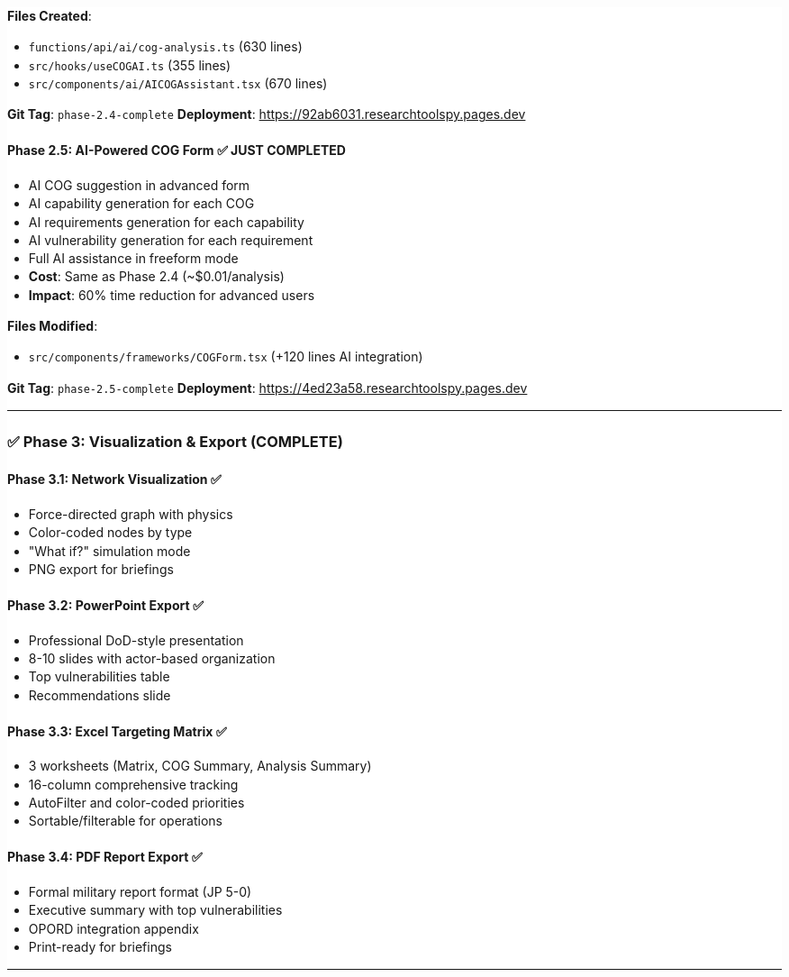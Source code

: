 **Files Created**:
- `functions/api/ai/cog-analysis.ts` (630 lines)
- `src/hooks/useCOGAI.ts` (355 lines)
- `src/components/ai/AICOGAssistant.tsx` (670 lines)

**Git Tag**: `phase-2.4-complete`
**Deployment**: https://92ab6031.researchtoolspy.pages.dev

#### Phase 2.5: AI-Powered COG Form ✅ **JUST COMPLETED**
- AI COG suggestion in advanced form
- AI capability generation for each COG
- AI requirements generation for each capability
- AI vulnerability generation for each requirement
- Full AI assistance in freeform mode
- **Cost**: Same as Phase 2.4 (~$0.01/analysis)
- **Impact**: 60% time reduction for advanced users

**Files Modified**:
- `src/components/frameworks/COGForm.tsx` (+120 lines AI integration)

**Git Tag**: `phase-2.5-complete`
**Deployment**: https://4ed23a58.researchtoolspy.pages.dev

---

### ✅ Phase 3: Visualization & Export (COMPLETE)

#### Phase 3.1: Network Visualization ✅
- Force-directed graph with physics
- Color-coded nodes by type
- "What if?" simulation mode
- PNG export for briefings

#### Phase 3.2: PowerPoint Export ✅
- Professional DoD-style presentation
- 8-10 slides with actor-based organization
- Top vulnerabilities table
- Recommendations slide

#### Phase 3.3: Excel Targeting Matrix ✅
- 3 worksheets (Matrix, COG Summary, Analysis Summary)
- 16-column comprehensive tracking
- AutoFilter and color-coded priorities
- Sortable/filterable for operations

#### Phase 3.4: PDF Report Export ✅
- Formal military report format (JP 5-0)
- Executive summary with top vulnerabilities
- OPORD integration appendix
- Print-ready for briefings

---
